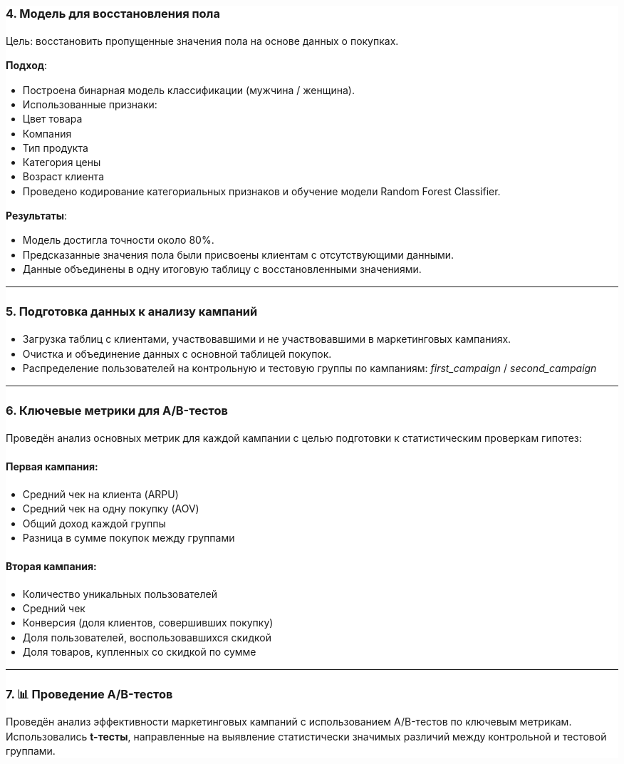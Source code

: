 
### 4. Модель для восстановления пола

Цель: восстановить пропущенные значения пола на основе данных о покупках.


**Подход**:
- Построена бинарная модель классификации (мужчина / женщина).
- Использованные признаки:
- Цвет товара
- Компания
- Тип продукта
- Категория цены
- Возраст клиента
- Проведено кодирование категориальных признаков и обучение модели Random Forest Classifier.

**Результаты**:
- Модель достигла точности около 80%.
- Предсказанные значения пола были присвоены клиентам с отсутствующими данными.
- Данные объединены в одну итоговую таблицу с восстановленными значениями.
---

### 5. Подготовка данных к анализу кампаний

- Загрузка таблиц с клиентами, участвовавшими и не участвовавшими в маркетинговых кампаниях.
- Очистка и объединение данных с основной таблицей покупок.
- Распределение пользователей на контрольную и тестовую группы по кампаниям:
*first_campaign* / *second_campaign*
---

### 6. Ключевые метрики для A/B-тестов

Проведён анализ основных метрик для каждой кампании с целью подготовки к статистическим проверкам гипотез:

#### Первая кампания: 
- Средний чек на клиента (ARPU)
- Средний чек на одну покупку (AOV)
- Общий доход каждой группы
- Разница в сумме покупок между группами

#### Вторая кампания:
- Количество уникальных пользователей
- Средний чек
- Конверсия (доля клиентов, совершивших покупку)
- Доля пользователей, воспользовавшихся скидкой
- Доля товаров, купленных со скидкой по сумме

---

### 7. 📊 Проведение A/B-тестов

Проведён анализ эффективности маркетинговых кампаний с использованием A/B-тестов по ключевым метрикам. Использовались **t-тесты**, направленные на выявление статистически значимых различий между контрольной и тестовой группами.
